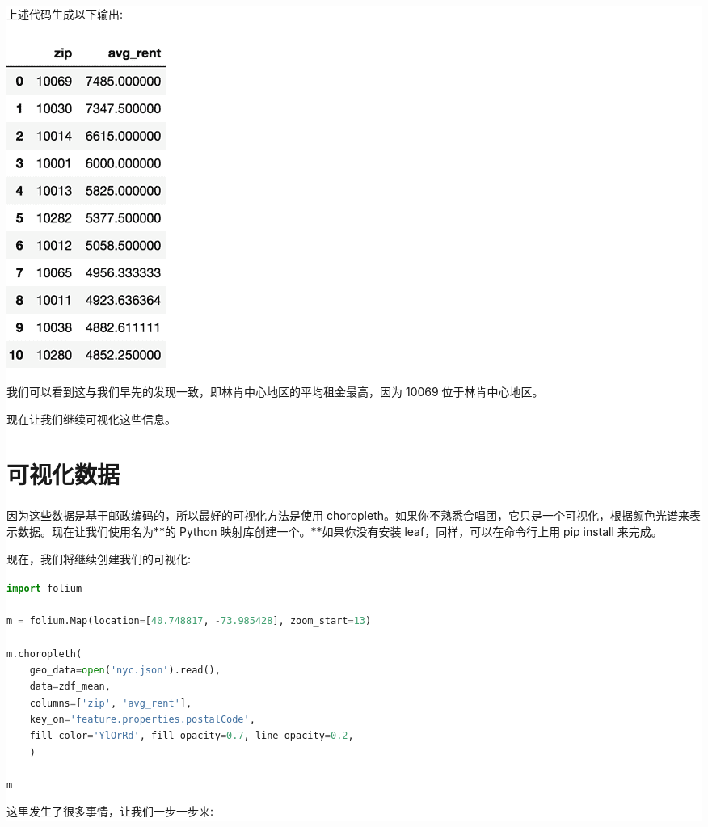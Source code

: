 上述代码生成以下输出:

![](img/bc5c1458-e3e6-4320-adaf-0179894ec839.png)

我们可以看到这与我们早先的发现一致，即林肯中心地区的平均租金最高，因为 10069 位于林肯中心地区。

现在让我们继续可视化这些信息。

# 可视化数据

因为这些数据是基于邮政编码的，所以最好的可视化方法是使用 choropleth。如果你不熟悉合唱团，它只是一个可视化，根据颜色光谱来表示数据。现在让我们使用名为**的 Python 映射库创建一个。**如果你没有安装 leaf，同样，可以在命令行上用 pip install 来完成。

现在，我们将继续创建我们的可视化:

```py
import folium 

m = folium.Map(location=[40.748817, -73.985428], zoom_start=13) 

m.choropleth( 
    geo_data=open('nyc.json').read(), 
    data=zdf_mean, 
    columns=['zip', 'avg_rent'], 
    key_on='feature.properties.postalCode', 
    fill_color='YlOrRd', fill_opacity=0.7, line_opacity=0.2, 
    ) 

m 
```

这里发生了很多事情，让我们一步一步来:
